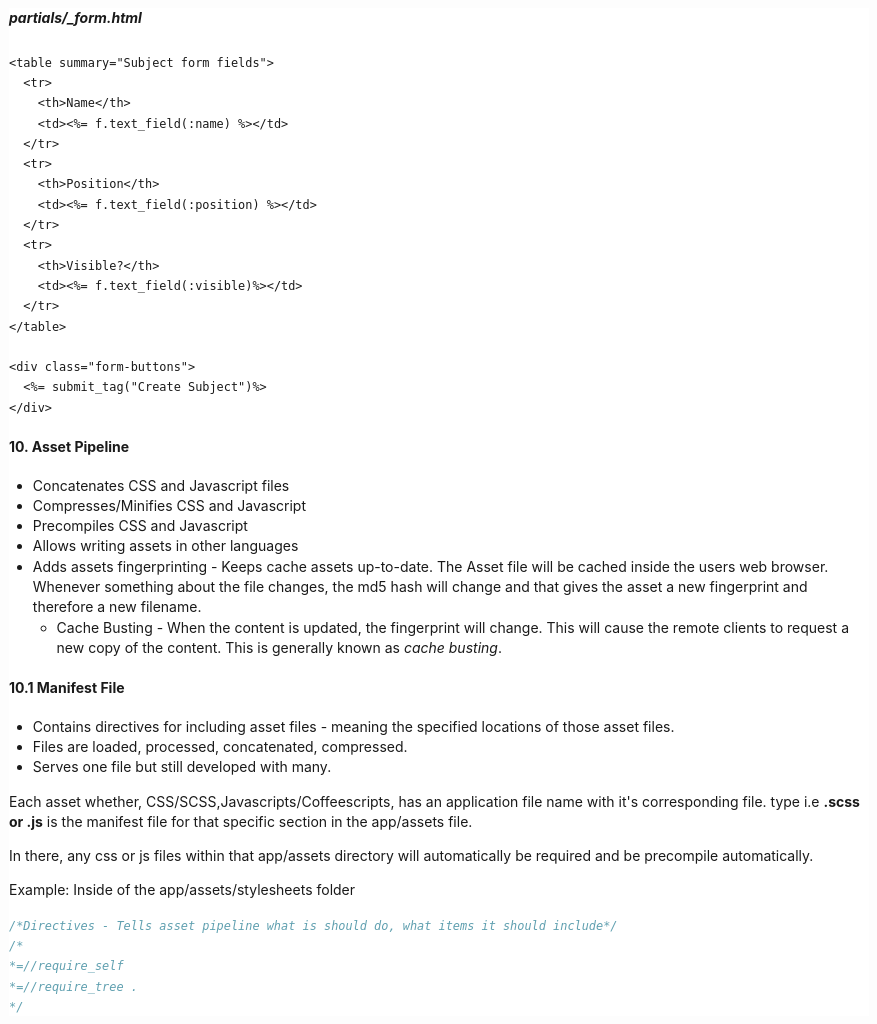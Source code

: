 ##### partials/_form.html

```erb
<table summary="Subject form fields">
  <tr>
    <th>Name</th>
    <td><%= f.text_field(:name) %></td>
  </tr>
  <tr>
    <th>Position</th>
    <td><%= f.text_field(:position) %></td>
  </tr>
  <tr>
    <th>Visible?</th>
    <td><%= f.text_field(:visible)%></td>
  </tr>
</table>

<div class="form-buttons">
  <%= submit_tag("Create Subject")%>
</div>
```

#### 10. Asset Pipeline

* Concatenates CSS and Javascript files
* Compresses/Minifies CSS and Javascript
* Precompiles CSS and Javascript
* Allows writing assets in other languages
* Adds assets fingerprinting  - Keeps cache assets up-to-date. The Asset file will be cached inside the users web browser. Whenever something about the file changes, the md5 hash will change and that gives the asset a new fingerprint and therefore a new filename.
  * Cache Busting - When the content is updated, the fingerprint will change. This will cause the remote clients to request a new copy of the content. This is generally known as *cache busting*.




#### 10.1 Manifest File

* Contains directives for including asset files - meaning the specified locations of those asset files.
* Files are loaded, processed, concatenated, compressed.
* Serves one file but still developed with many.

Each asset whether, CSS/SCSS,Javascripts/Coffeescripts, has an application file name with it's corresponding file. type i.e **.scss or .js** is the manifest file for that specific section in the app/assets file.

In there, any css or js files within that app/assets directory will automatically be required and be precompile automatically.

Example:  Inside of the app/assets/stylesheets folder

```scss
/*Directives - Tells asset pipeline what is should do, what items it should include*/
/*
*=//require_self 
*=//require_tree .
*/
```
